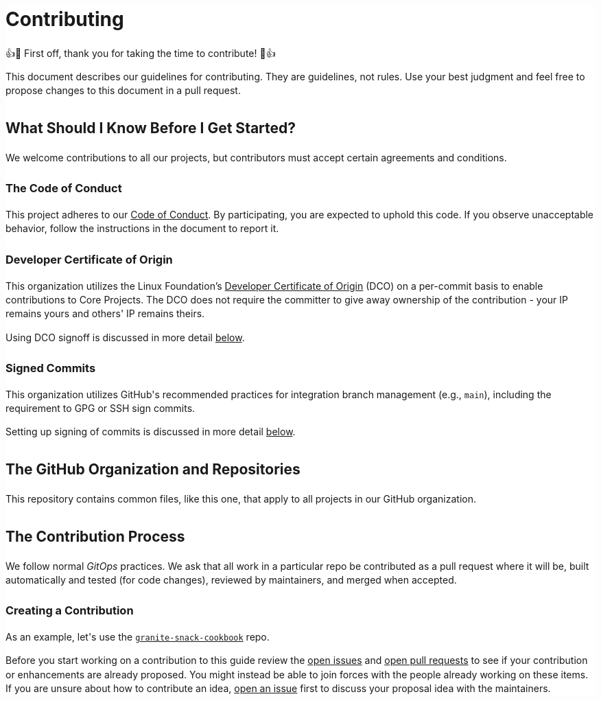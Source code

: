 # Contributing

👍🎉 First off, thank you for taking the time to contribute! 🎉👍

This document describes our guidelines for contributing. They are guidelines, not rules. Use your best judgment and feel free to propose changes to this document in a pull request.

## What Should I Know Before I Get Started?

We welcome contributions to all our projects, but contributors must accept certain agreements and conditions.

### The Code of Conduct

This project adheres to our [Code of Conduct][CoC]. By participating, you are expected to uphold this code. If you observe unacceptable behavior, follow the instructions in the document to report it.

### Developer Certificate of Origin

This organization utilizes the Linux Foundation’s [Developer Certificate of Origin][DCO] (DCO) on a per-commit basis to enable contributions to Core Projects. The DCO does not require the committer to give away ownership of the contribution - your IP remains yours and others' IP remains theirs.

Using DCO signoff is discussed in more detail [below](#legal).

### Signed Commits

This organization utilizes GitHub's recommended practices for integration branch management (e.g., `main`), including the requirement to GPG or SSH sign commits.

Setting up signing of commits is discussed in more detail [below](#signing-commits).

## The GitHub Organization and Repositories

This repository contains common files, like this one, that apply to all projects in our GitHub organization.

## The Contribution Process

We follow normal _GitOps_ practices. We ask that all work in a particular repo be contributed as a pull request where it will be, built automatically and tested (for code changes), reviewed by maintainers, and merged when accepted.

### Creating a Contribution

As an example, let's use the [`granite-snack-cookbook`][granite-snack-cookbook] repo.

Before you start working on a contribution to this guide review the [open issues][granite-snack-cookbook-issues] and [open pull requests][granite-snack-cookbook-pulls] to see if your contribution or enhancements are already proposed. You might instead be able to join forces with the people already working on these items. If you are unsure about how to contribute an idea, [open an issue][granite-snack-cookbook-issues] first to discuss your proposal idea with the maintainers.


[CoC]: https://github.com/ibm-granite-community/.github/blob/main/CODE_OF_CONDUCT.md
[DCO]: https://developercertificate.org/
[Linux-DCO]: https://docs.kernel.org/process/submitting-patches.html#sign-your-work-the-developer-s-certificate-of-origin
[granite-snack-cookbook]: https://github.com/ibm-granite-community/granite-snack-cookbook
[granite-snack-cookbook-issues]: https://github.com/ibm-granite-community/granite-snack-cookbook/issues
[granite-snack-cookbook-pulls]: https://github.com/ibm-granite-community/granite-snack-cookbook/pulls
[maintainers]: https://github.com/ibm-granite-community/.github/blob/main/MAINTAINERS.md